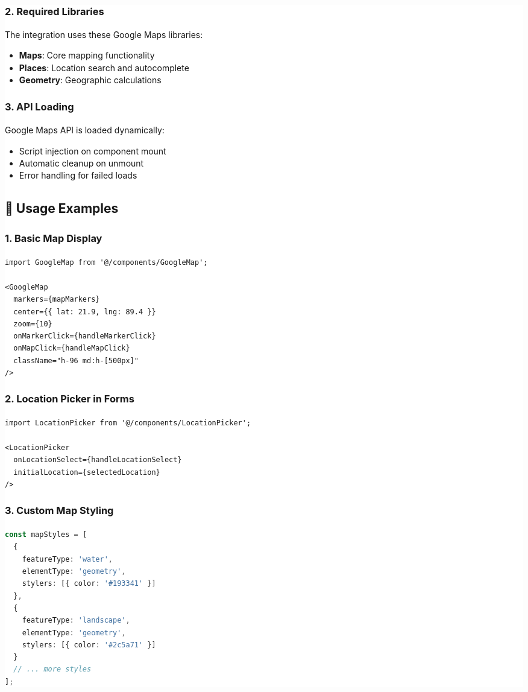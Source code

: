 ### 2. **Required Libraries**
The integration uses these Google Maps libraries:
- **Maps**: Core mapping functionality
- **Places**: Location search and autocomplete
- **Geometry**: Geographic calculations

### 3. **API Loading**
Google Maps API is loaded dynamically:
- Script injection on component mount
- Automatic cleanup on unmount
- Error handling for failed loads

## 📱 Usage Examples

### 1. **Basic Map Display**
```tsx
import GoogleMap from '@/components/GoogleMap';

<GoogleMap
  markers={mapMarkers}
  center={{ lat: 21.9, lng: 89.4 }}
  zoom={10}
  onMarkerClick={handleMarkerClick}
  onMapClick={handleMapClick}
  className="h-96 md:h-[500px]"
/>
```

### 2. **Location Picker in Forms**
```tsx
import LocationPicker from '@/components/LocationPicker';

<LocationPicker
  onLocationSelect={handleLocationSelect}
  initialLocation={selectedLocation}
/>
```

### 3. **Custom Map Styling**
```typescript
const mapStyles = [
  {
    featureType: 'water',
    elementType: 'geometry',
    stylers: [{ color: '#193341' }]
  },
  {
    featureType: 'landscape',
    elementType: 'geometry',
    stylers: [{ color: '#2c5a71' }]
  }
  // ... more styles
];
```
